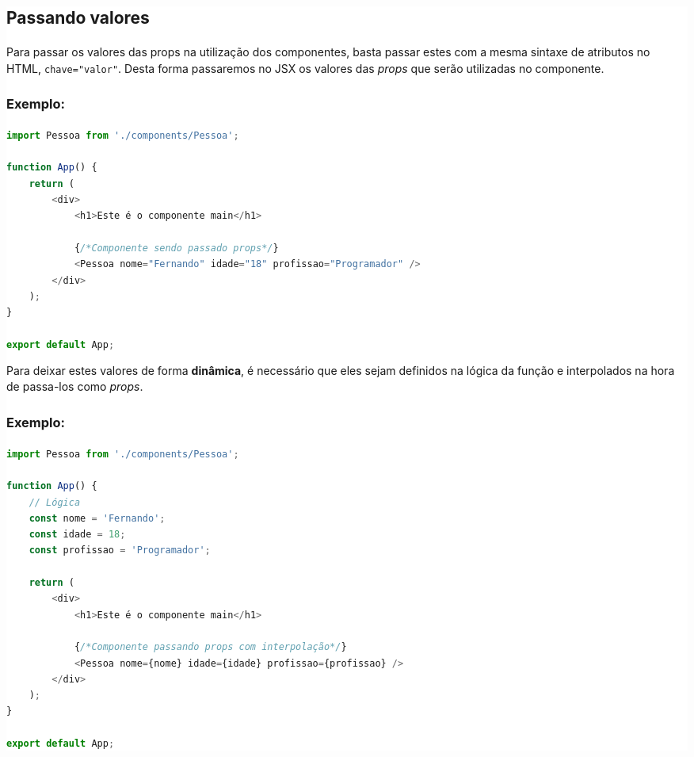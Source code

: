 ## Passando valores

Para passar os valores das props na utilização dos componentes, basta passar estes com a mesma sintaxe de atributos no HTML, `chave="valor"`. Desta forma passaremos no JSX os valores das *props* que serão utilizadas no componente.

### Exemplo:

```JavaScript
import Pessoa from './components/Pessoa';

function App() {
    return (
        <div>
            <h1>Este é o componente main</h1>

            {/*Componente sendo passado props*/}
            <Pessoa nome="Fernando" idade="18" profissao="Programador" />
        </div>
    );
}

export default App;
```

Para deixar estes valores de forma **dinâmica**, é necessário que eles sejam definidos na lógica da função e interpolados na hora de passa-los como *props*.

### Exemplo:

```JavaScript
import Pessoa from './components/Pessoa';

function App() {
    // Lógica
    const nome = 'Fernando';
    const idade = 18;
    const profissao = 'Programador';
    
    return (
        <div>
            <h1>Este é o componente main</h1>

            {/*Componente passando props com interpolação*/}
            <Pessoa nome={nome} idade={idade} profissao={profissao} />
        </div>
    );
}

export default App;
```
